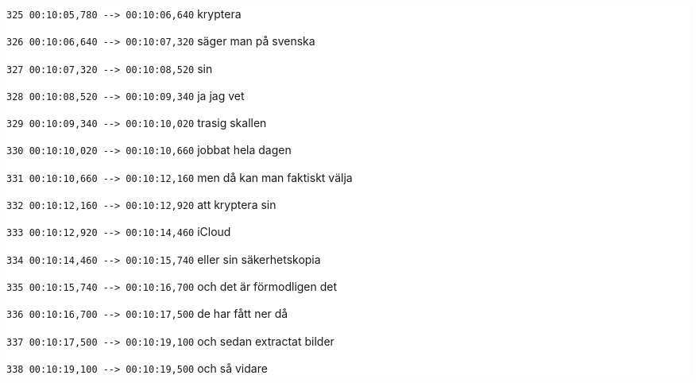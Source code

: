 

`325 00:10:05,780 --> 00:10:06,640`
kryptera



`326 00:10:06,640 --> 00:10:07,320`
säger man på svenska



`327 00:10:07,320 --> 00:10:08,520`
sin



`328 00:10:08,520 --> 00:10:09,340`
ja jag vet



`329 00:10:09,340 --> 00:10:10,020`
trasig skallen



`330 00:10:10,020 --> 00:10:10,660`
jobbat hela dagen



`331 00:10:10,660 --> 00:10:12,160`
men då kan man faktiskt välja



`332 00:10:12,160 --> 00:10:12,920`
att kryptera sin



`333 00:10:12,920 --> 00:10:14,460`
iCloud



`334 00:10:14,460 --> 00:10:15,740`
eller sin säkerhetskopia



`335 00:10:15,740 --> 00:10:16,700`
och det är förmodligen det



`336 00:10:16,700 --> 00:10:17,500`
de har fått ner då



`337 00:10:17,500 --> 00:10:19,100`
och sedan extractat bilder



`338 00:10:19,100 --> 00:10:19,500`
och så vidare
